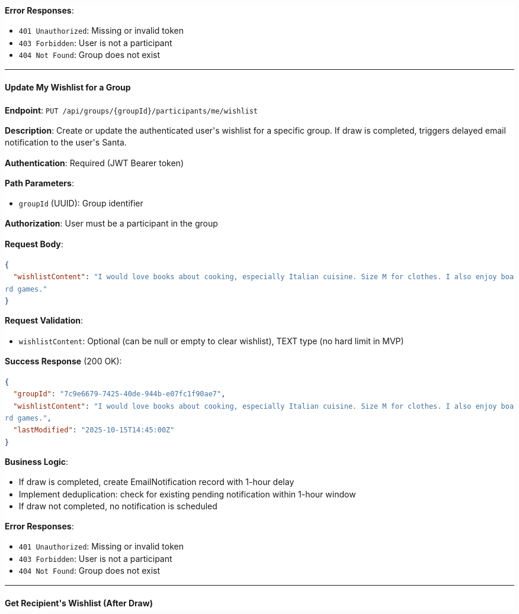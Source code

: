 **Error Responses**:
- `401 Unauthorized`: Missing or invalid token
- `403 Forbidden`: User is not a participant
- `404 Not Found`: Group does not exist

---

#### Update My Wishlist for a Group

**Endpoint**: `PUT /api/groups/{groupId}/participants/me/wishlist`

**Description**: Create or update the authenticated user's wishlist for a specific group. If draw is completed, triggers delayed email notification to the user's Santa.

**Authentication**: Required (JWT Bearer token)

**Path Parameters**:
- `groupId` (UUID): Group identifier

**Authorization**: User must be a participant in the group

**Request Body**:
```json
{
  "wishlistContent": "I would love books about cooking, especially Italian cuisine. Size M for clothes. I also enjoy board games."
}
```

**Request Validation**:
- `wishlistContent`: Optional (can be null or empty to clear wishlist), TEXT type (no hard limit in MVP)

**Success Response** (200 OK):
```json
{
  "groupId": "7c9e6679-7425-40de-944b-e07fc1f90ae7",
  "wishlistContent": "I would love books about cooking, especially Italian cuisine. Size M for clothes. I also enjoy board games.",
  "lastModified": "2025-10-15T14:45:00Z"
}
```

**Business Logic**:
- If draw is completed, create EmailNotification record with 1-hour delay
- Implement deduplication: check for existing pending notification within 1-hour window
- If draw not completed, no notification is scheduled

**Error Responses**:
- `401 Unauthorized`: Missing or invalid token
- `403 Forbidden`: User is not a participant
- `404 Not Found`: Group does not exist

---

#### Get Recipient's Wishlist (After Draw)
